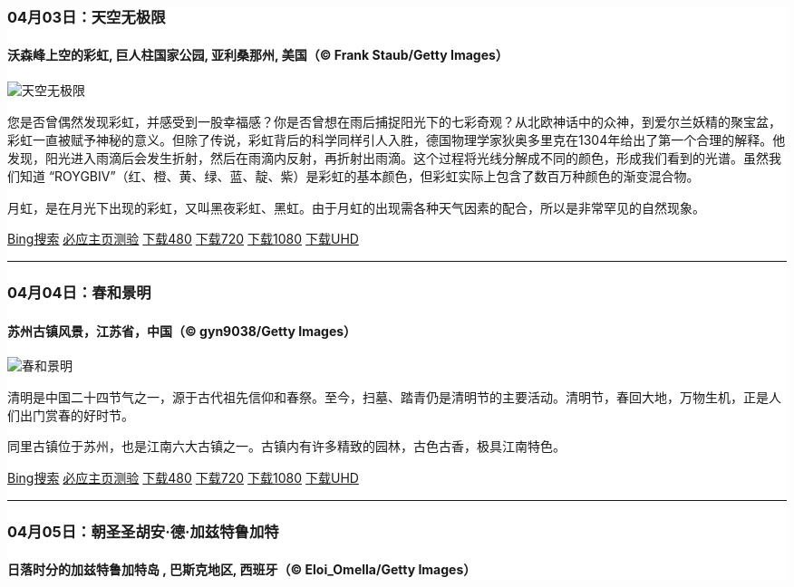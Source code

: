 ### 04月03日：天空无极限
#### 沃森峰上空的彩虹, 巨人柱国家公园, 亚利桑那州, 美国（© Frank Staub/Getty Images）

![天空无极限](https://cn.bing.com/th?id=OHR.SaguaroRainbow_ZH-CN0139056375_800x480.jpg&rf=LaDigue_800x480.jpg "天空无极限")

您是否曾偶然发现彩虹，并感受到一股幸福感？你是否曾想在雨后捕捉阳光下的七彩奇观？从北欧神话中的众神，到爱尔兰妖精的聚宝盆，彩虹一直被赋予神秘的意义。但除了传说，彩虹背后的科学同样引人入胜，德国物理学家狄奥多里克在1304年给出了第一个合理的解释。他发现，阳光进入雨滴后会发生折射，然后在雨滴内反射，再折射出雨滴。这个过程将光线分解成不同的颜色，形成我们看到的光谱。虽然我们知道 “ROYGBIV”（红、橙、黄、绿、蓝、靛、紫）是彩虹的基本颜色，但彩虹实际上包含了数百万种颜色的渐变混合物。

月虹，是在月光下出现的彩虹，又叫黑夜彩虹、黑虹。由于月虹的出现需各种天气因素的配合，所以是非常罕见的自然现象。

[Bing搜索](https://cn.bing.com/search?q=%e5%bd%a9%e8%99%b9&form=hpcapt&filters=HpDate:"20250402_1600" "Bing Wallpaper 2025 4月 3")
[必应主页测验](https://cn.bing.com/search?q=Bing+homepage+quiz&filters=WQOskey:"HPQuiz_20250403_SaguaroRainbow"&FORM=HPQUIZ "必应主页测验 2025 4月 3")
[下载480](https://cn.bing.com/th?id=OHR.SaguaroRainbow_ZH-CN0139056375_800x480.jpg&rf=LaDigue_800x480.jpg "沃森峰上空的彩虹, 巨人柱国家公园, 亚利桑那州, 美国")
[下载720](https://cn.bing.com/th?id=OHR.SaguaroRainbow_ZH-CN0139056375_1280x720.jpg&rf=LaDigue_1280x720.jpg "沃森峰上空的彩虹, 巨人柱国家公园, 亚利桑那州, 美国")
[下载1080](https://cn.bing.com/th?id=OHR.SaguaroRainbow_ZH-CN0139056375_1920x1080.jpg&rf=LaDigue_1920x1080.jpg "沃森峰上空的彩虹, 巨人柱国家公园, 亚利桑那州, 美国")
[下载UHD](https://cn.bing.com/th?id=OHR.SaguaroRainbow_ZH-CN0139056375_UHD.jpg&rf=LaDigue_UHD.jpg "沃森峰上空的彩虹, 巨人柱国家公园, 亚利桑那州, 美国")

---
### 04月04日：春和景明
#### 苏州古镇风景，江苏省，中国（© gyn9038/Getty Images）

![春和景明](https://cn.bing.com/th?id=OHR.QingMingY25_ZH-CN9818431198_800x480.jpg&rf=LaDigue_800x480.jpg "春和景明")

清明是中国二十四节气之一，源于古代祖先信仰和春祭。至今，扫墓、踏青仍是清明节的主要活动。清明节，春回大地，万物生机，正是人们出门赏春的好时节。

同里古镇位于苏州，也是江南六大古镇之一。古镇内有许多精致的园林，古色古香，极具江南特色。

[Bing搜索](https://cn.bing.com/search?q=%e6%b8%85%e6%98%8e%e8%8a%82&form=hpcapt&filters=HpDate:"20250403_1600" "Bing Wallpaper 2025 4月 4")
[必应主页测验](https://cn.bing.com/search?q=Bing+homepage+quiz&filters=WQOskey:"HPQuiz_20250404_QingMingY25"&FORM=HPQUIZ "必应主页测验 2025 4月 4")
[下载480](https://cn.bing.com/th?id=OHR.QingMingY25_ZH-CN9818431198_800x480.jpg&rf=LaDigue_800x480.jpg "苏州古镇风景，江苏省，中国")
[下载720](https://cn.bing.com/th?id=OHR.QingMingY25_ZH-CN9818431198_1280x720.jpg&rf=LaDigue_1280x720.jpg "苏州古镇风景，江苏省，中国")
[下载1080](https://cn.bing.com/th?id=OHR.QingMingY25_ZH-CN9818431198_1920x1080.jpg&rf=LaDigue_1920x1080.jpg "苏州古镇风景，江苏省，中国")
[下载UHD](https://cn.bing.com/th?id=OHR.QingMingY25_ZH-CN9818431198_UHD.jpg&rf=LaDigue_UHD.jpg "苏州古镇风景，江苏省，中国")

---
### 04月05日：朝圣圣胡安·德·加兹特鲁加特
#### 日落时分的加兹特鲁加特岛 , 巴斯克地区, 西班牙（© Eloi_Omella/Getty Images）
